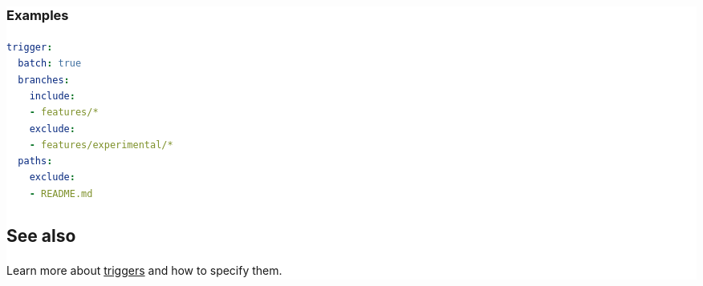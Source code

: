 



### Examples

```yaml
trigger:
  batch: true
  branches:
    include:
    - features/*
    exclude:
    - features/experimental/*
  paths:
    exclude:
    - README.md
```







## See also

Learn more about [triggers](/azure/devops/pipelines/build/triggers#ci-triggers) and how to specify them.


